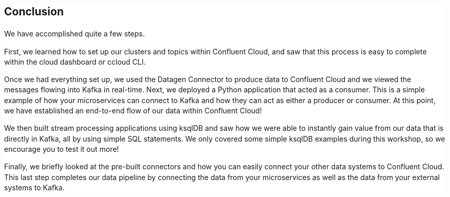 ## Conclusion

We have accomplished quite a few steps. 

First, we learned how to set up our clusters and topics within Confluent Cloud, and saw that this process is easy to complete within the cloud dashboard or ccloud CLI. 

Once we had everything set up, we used the Datagen Connector to produce data to Confluent Cloud and we viewed the messages flowing into Kafka in real-time. Next, we deployed a Python application that acted as a consumer. This is a simple example of how your microservices can connect to Kafka and how they can act as either a producer or consumer. At this point, we have established an end-to-end flow of our data within Confluent Cloud! 

We then built stream processing applications using ksqlDB and saw how we were able to instantly gain value from our data that is directly in Kafka, all by using simple SQL statements. We only covered some simple ksqlDB examples during this workshop, so we encourage you to test it out more! 

Finally, we briefly looked at the pre-built connectors and how you can easily connect your other data systems to Confluent Cloud. This last step completes our data pipeline by connecting the data from your microservices as well as the data from your external systems to Kafka.
